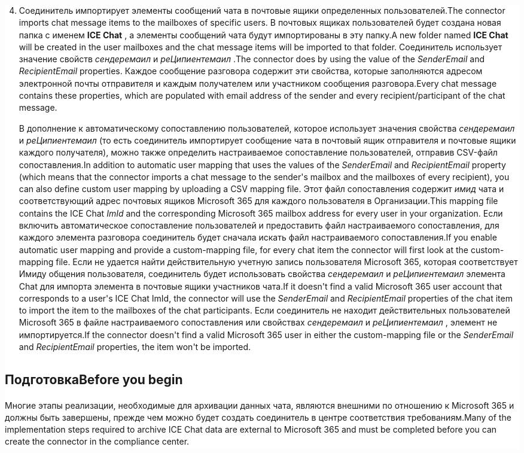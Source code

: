 4. <span data-ttu-id="d1cf6-118">Соединитель импортирует элементы сообщений чата в почтовые ящики определенных пользователей.</span><span class="sxs-lookup"><span data-stu-id="d1cf6-118">The connector imports chat message items to the mailboxes of specific users.</span></span> <span data-ttu-id="d1cf6-119">В почтовых ящиках пользователей будет создана новая папка с именем **ICE Chat** , а элементы сообщений чата будут импортированы в эту папку.</span><span class="sxs-lookup"><span data-stu-id="d1cf6-119">A new folder named **ICE Chat** will be created in the user mailboxes and the chat message items will be imported to that folder.</span></span> <span data-ttu-id="d1cf6-120">Соединитель использует значение свойств *сендеремаил* и *реЦипиентемаил* .</span><span class="sxs-lookup"><span data-stu-id="d1cf6-120">The connector does by using the value of the *SenderEmail* and *RecipientEmail* properties.</span></span> <span data-ttu-id="d1cf6-121">Каждое сообщение разговора содержит эти свойства, которые заполняются адресом электронной почты отправителя и каждым получателем или участником сообщения разговора.</span><span class="sxs-lookup"><span data-stu-id="d1cf6-121">Every chat message contains these properties, which are populated with email address of the sender and every recipient/participant of the chat message.</span></span>

   <span data-ttu-id="d1cf6-122">В дополнение к автоматическому сопоставлению пользователей, которое использует значения свойства *сендеремаил* и *реЦипиентемаил* (то есть соединитель импортирует сообщение чата в почтовый ящик отправителя и почтовые ящики каждого получателя), можно также определить настраиваемое сопоставление пользователей, отправив CSV-файл сопоставления.</span><span class="sxs-lookup"><span data-stu-id="d1cf6-122">In addition to automatic user mapping that uses the values of the *SenderEmail* and *RecipientEmail* property (which means that the connector imports a chat message to the sender's mailbox and the mailboxes of every recipient), you can also define custom user mapping by uploading a CSV mapping file.</span></span> <span data-ttu-id="d1cf6-123">Этот файл сопоставления содержит *имид* чата и соответствующий адрес почтовых ящиков Microsoft 365 для каждого пользователя в Организации.</span><span class="sxs-lookup"><span data-stu-id="d1cf6-123">This mapping file contains the ICE Chat *ImId* and the corresponding Microsoft 365 mailbox address for every user in your organization.</span></span> <span data-ttu-id="d1cf6-124">Если включить автоматическое сопоставление пользователей и предоставить файл настраиваемого сопоставления, для каждого элемента разговора соединитель будет сначала искать файл настраиваемого сопоставления.</span><span class="sxs-lookup"><span data-stu-id="d1cf6-124">If you enable automatic user mapping and provide a custom-mapping file, for every chat item the connector will first look at the custom-mapping file.</span></span> <span data-ttu-id="d1cf6-125">Если не удается найти действительную учетную запись пользователя Microsoft 365, которая соответствует Имиду общения пользователя, соединитель будет использовать свойства *сендеремаил* и *реЦипиентемаил* элемента Chat для импорта элемента в почтовые ящики участников чата.</span><span class="sxs-lookup"><span data-stu-id="d1cf6-125">If it doesn't find a valid Microsoft 365 user account that corresponds to a user's ICE Chat ImId, the connector will use the *SenderEmail* and *RecipientEmail* properties of the chat item to import the item to the mailboxes of the chat participants.</span></span> <span data-ttu-id="d1cf6-126">Если соединитель не находит действительных пользователей Microsoft 365 в файле настраиваемого сопоставления или свойствах *сендеремаил* и *реЦипиентемаил* , элемент не импортируется.</span><span class="sxs-lookup"><span data-stu-id="d1cf6-126">If the connector doesn't find a valid Microsoft 365 user in either the custom-mapping file or the *SenderEmail* and *RecipientEmail* properties, the item won't be imported.</span></span>

## <a name="before-you-begin"></a><span data-ttu-id="d1cf6-127">Подготовка</span><span class="sxs-lookup"><span data-stu-id="d1cf6-127">Before you begin</span></span>

<span data-ttu-id="d1cf6-128">Многие этапы реализации, необходимые для архивации данных чата, являются внешними по отношению к Microsoft 365 и должны быть завершены, прежде чем можно будет создать соединитель в центре соответствия требованиям.</span><span class="sxs-lookup"><span data-stu-id="d1cf6-128">Many of the implementation steps required to archive ICE Chat data are external to Microsoft 365 and must be completed before you can create the connector in the compliance center.</span></span>
